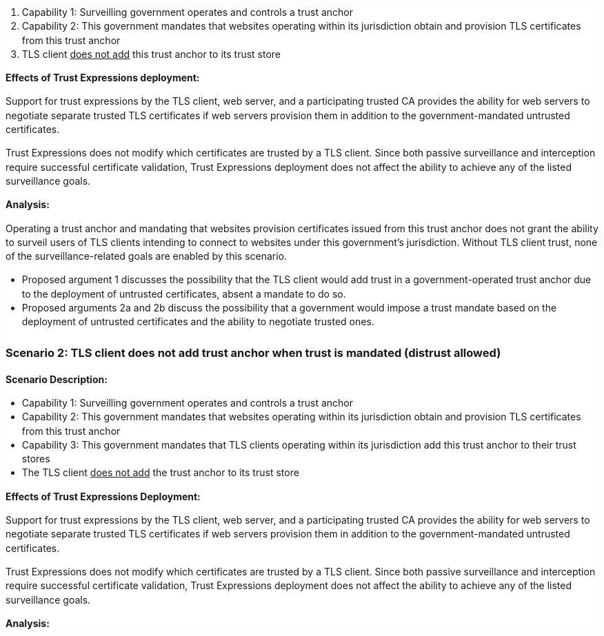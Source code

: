 

1. Capability 1: Surveilling government operates and controls a trust anchor
2. Capability 2: This government mandates that websites operating within its jurisdiction obtain and provision TLS certificates from this trust anchor 
3. TLS client <span style="text-decoration:underline;">does not add</span> this trust anchor to its trust store

**Effects of Trust Expressions deployment:**

Support for trust expressions by the TLS client, web server, and a participating trusted CA provides the ability for web servers to negotiate separate trusted TLS certificates if web servers provision them in addition to the government-mandated untrusted certificates.

Trust Expressions does not modify which certificates are trusted by a TLS client. Since both passive surveillance and interception require successful certificate validation, Trust Expressions deployment does not affect the ability to achieve any of the listed surveillance goals.

**Analysis:**

Operating a trust anchor and mandating that websites provision certificates issued from this trust anchor does not grant the ability to surveil users of TLS clients intending to connect to websites under this government’s jurisdiction. Without TLS client trust, none of the surveillance-related goals are enabled by this scenario.



*   Proposed argument 1 discusses the possibility that the TLS client would add trust in a government-operated trust anchor due to the deployment of untrusted certificates, absent a mandate to do so.
*   Proposed arguments 2a and 2b discuss the possibility that a government would impose a trust mandate based on the deployment of untrusted certificates and the ability to negotiate trusted ones.


### Scenario 2: TLS client does not add trust anchor when trust is mandated (distrust allowed)

**Scenario Description:**



*   Capability 1: Surveilling government operates and controls a trust anchor
*   Capability 2: This government mandates that websites operating within its jurisdiction obtain and provision TLS certificates from this trust anchor 
*   Capability 3: This government mandates that TLS clients operating within its jurisdiction add this trust anchor to their trust stores
*   The TLS client <span style="text-decoration:underline;">does not add</span> the trust anchor to its trust store

**Effects of Trust Expressions Deployment:**

Support for trust expressions by the TLS client, web server, and a participating trusted CA provides the ability for web servers to negotiate separate trusted TLS certificates if web servers provision them in addition to the government-mandated untrusted certificates.

Trust Expressions does not modify which certificates are trusted by a TLS client. Since both passive surveillance and interception require successful certificate validation, Trust Expressions deployment does not affect the ability to achieve any of the listed surveillance goals.

**Analysis:**

